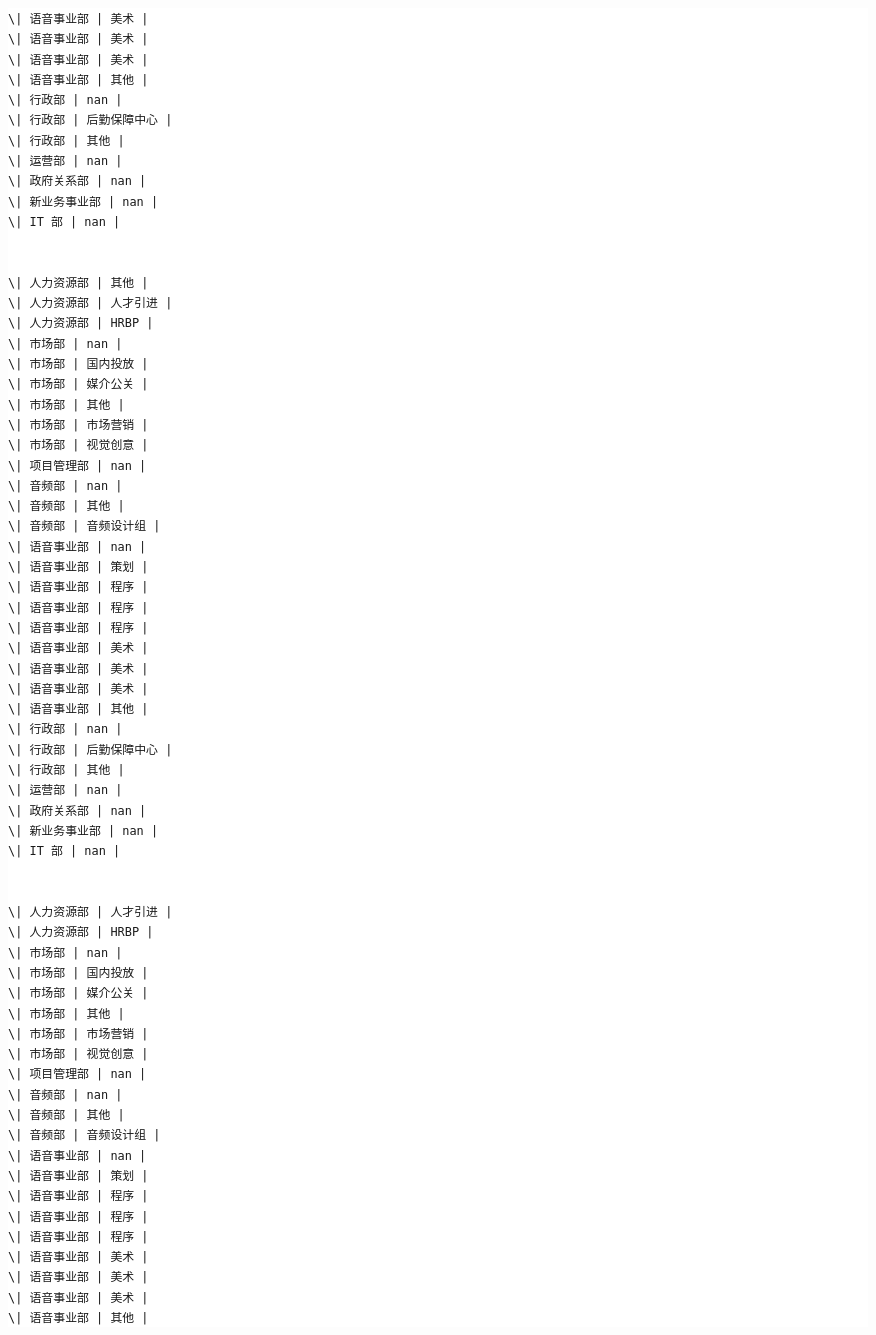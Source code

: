     \| 语音事业部 | 美术 |
    \| 语音事业部 | 美术 |
    \| 语音事业部 | 美术 |
    \| 语音事业部 | 其他 |
    \| 行政部 | nan |
    \| 行政部 | 后勤保障中心 |
    \| 行政部 | 其他 |
    \| 运营部 | nan |
    \| 政府关系部 | nan |
    \| 新业务事业部 | nan |
    \| IT 部 | nan |


    \| 人力资源部 | 其他 |
    \| 人力资源部 | 人才引进 |
    \| 人力资源部 | HRBP |
    \| 市场部 | nan |
    \| 市场部 | 国内投放 |
    \| 市场部 | 媒介公关 |
    \| 市场部 | 其他 |
    \| 市场部 | 市场营销 |
    \| 市场部 | 视觉创意 |
    \| 项目管理部 | nan |
    \| 音频部 | nan |
    \| 音频部 | 其他 |
    \| 音频部 | 音频设计组 |
    \| 语音事业部 | nan |
    \| 语音事业部 | 策划 |
    \| 语音事业部 | 程序 |
    \| 语音事业部 | 程序 |
    \| 语音事业部 | 程序 |
    \| 语音事业部 | 美术 |
    \| 语音事业部 | 美术 |
    \| 语音事业部 | 美术 |
    \| 语音事业部 | 其他 |
    \| 行政部 | nan |
    \| 行政部 | 后勤保障中心 |
    \| 行政部 | 其他 |
    \| 运营部 | nan |
    \| 政府关系部 | nan |
    \| 新业务事业部 | nan |
    \| IT 部 | nan |


    \| 人力资源部 | 人才引进 |
    \| 人力资源部 | HRBP |
    \| 市场部 | nan |
    \| 市场部 | 国内投放 |
    \| 市场部 | 媒介公关 |
    \| 市场部 | 其他 |
    \| 市场部 | 市场营销 |
    \| 市场部 | 视觉创意 |
    \| 项目管理部 | nan |
    \| 音频部 | nan |
    \| 音频部 | 其他 |
    \| 音频部 | 音频设计组 |
    \| 语音事业部 | nan |
    \| 语音事业部 | 策划 |
    \| 语音事业部 | 程序 |
    \| 语音事业部 | 程序 |
    \| 语音事业部 | 程序 |
    \| 语音事业部 | 美术 |
    \| 语音事业部 | 美术 |
    \| 语音事业部 | 美术 |
    \| 语音事业部 | 其他 |